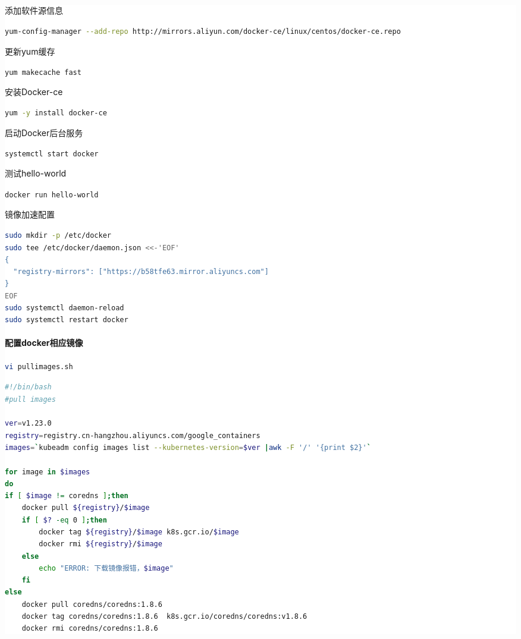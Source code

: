 添加软件源信息

```bash
yum-config-manager --add-repo http://mirrors.aliyun.com/docker-ce/linux/centos/docker-ce.repo	    
```

更新yum缓存

```bash
yum makecache fast
```

安装Docker-ce

```bash
yum -y install docker-ce
```

启动Docker后台服务

```bash
systemctl start docker
```

测试hello-world

```bash
docker run hello-world
```

镜像加速配置

```bash
sudo mkdir -p /etc/docker
sudo tee /etc/docker/daemon.json <<-'EOF'
{
  "registry-mirrors": ["https://b58tfe63.mirror.aliyuncs.com"]
}
EOF
sudo systemctl daemon-reload
sudo systemctl restart docker
```

#### 配置docker相应镜像

```bash
vi pullimages.sh
```

```bash
#!/bin/bash
#pull images

ver=v1.23.0
registry=registry.cn-hangzhou.aliyuncs.com/google_containers
images=`kubeadm config images list --kubernetes-version=$ver |awk -F '/' '{print $2}'`

for image in $images
do
if [ $image != coredns ];then
    docker pull ${registry}/$image
    if [ $? -eq 0 ];then
        docker tag ${registry}/$image k8s.gcr.io/$image
        docker rmi ${registry}/$image
    else
        echo "ERROR: 下载镜像报错，$image"
    fi
else
    docker pull coredns/coredns:1.8.6
    docker tag coredns/coredns:1.8.6  k8s.gcr.io/coredns/coredns:v1.8.6
    docker rmi coredns/coredns:1.8.6
```